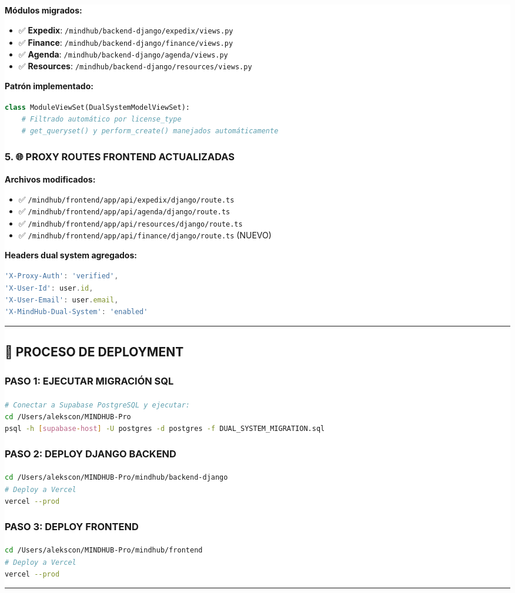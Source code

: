 **Módulos migrados:**
- ✅ **Expedix**: `/mindhub/backend-django/expedix/views.py`
- ✅ **Finance**: `/mindhub/backend-django/finance/views.py`
- ✅ **Agenda**: `/mindhub/backend-django/agenda/views.py`
- ✅ **Resources**: `/mindhub/backend-django/resources/views.py`

**Patrón implementado:**
```python
class ModuleViewSet(DualSystemModelViewSet):
    # Filtrado automático por license_type
    # get_queryset() y perform_create() manejados automáticamente
```

### 5. **🌐 PROXY ROUTES FRONTEND ACTUALIZADAS**

**Archivos modificados:**
- ✅ `/mindhub/frontend/app/api/expedix/django/route.ts`
- ✅ `/mindhub/frontend/app/api/agenda/django/route.ts`
- ✅ `/mindhub/frontend/app/api/resources/django/route.ts`
- ✅ `/mindhub/frontend/app/api/finance/django/route.ts` (NUEVO)

**Headers dual system agregados:**
```typescript
'X-Proxy-Auth': 'verified',
'X-User-Id': user.id,
'X-User-Email': user.email,
'X-MindHub-Dual-System': 'enabled'
```

---

## 🚀 **PROCESO DE DEPLOYMENT**

### **PASO 1: EJECUTAR MIGRACIÓN SQL**
```bash
# Conectar a Supabase PostgreSQL y ejecutar:
cd /Users/alekscon/MINDHUB-Pro
psql -h [supabase-host] -U postgres -d postgres -f DUAL_SYSTEM_MIGRATION.sql
```

### **PASO 2: DEPLOY DJANGO BACKEND**
```bash
cd /Users/alekscon/MINDHUB-Pro/mindhub/backend-django
# Deploy a Vercel
vercel --prod
```

### **PASO 3: DEPLOY FRONTEND**
```bash
cd /Users/alekscon/MINDHUB-Pro/mindhub/frontend
# Deploy a Vercel
vercel --prod
```

---